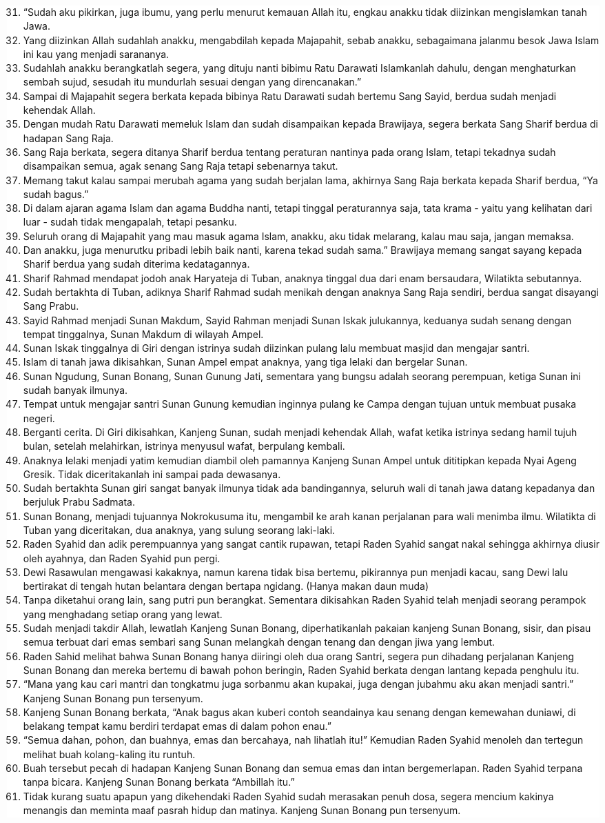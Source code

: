 31. “Sudah aku pikirkan, juga ibumu, yang perlu menurut kemauan Allah itu, engkau anakku tidak diizinkan mengislamkan tanah Jawa.
32. Yang diizinkan Allah sudahlah anakku, mengabdilah kepada Majapahit, sebab anakku, sebagaimana jalanmu besok Jawa Islam ini kau yang menjadi sarananya.
33. Sudahlah anakku berangkatlah segera, yang dituju nanti bibimu Ratu Darawati Islamkanlah dahulu, dengan menghaturkan sembah sujud, sesudah itu mundurlah sesuai dengan yang direncanakan.”
34. Sampai di Majapahit segera berkata kepada bibinya Ratu Darawati sudah bertemu Sang Sayid, berdua sudah menjadi kehendak Allah.
35. Dengan mudah Ratu Darawati memeluk Islam dan sudah disampaikan kepada Brawijaya, segera berkata Sang Sharif berdua di hadapan Sang Raja.
36. Sang Raja berkata, segera ditanya Sharif berdua tentang peraturan nantinya pada orang Islam, tetapi tekadnya sudah disampaikan semua, agak senang Sang Raja tetapi sebenarnya takut.
37. Memang takut kalau sampai merubah agama yang sudah berjalan lama, akhirnya Sang Raja berkata kepada Sharif berdua, “Ya sudah bagus.”
38. Di dalam ajaran agama Islam dan agama Buddha nanti, tetapi tinggal peraturannya saja, tata krama - yaitu yang kelihatan dari luar - sudah tidak mengapalah, tetapi pesanku.
39. Seluruh orang di Majapahit yang mau masuk agama Islam, anakku, aku tidak melarang, kalau mau saja, jangan memaksa.
40. Dan anakku, juga menurutku pribadi lebih baik nanti, karena tekad sudah sama.” Brawijaya memang sangat sayang kepada Sharif berdua yang sudah diterima kedatagannya.
41. Sharif Rahmad mendapat jodoh anak Haryateja di Tuban, anaknya tinggal dua dari enam bersaudara, Wilatikta sebutannya.
42. Sudah bertakhta di Tuban, adiknya Sharif Rahmad sudah menikah dengan anaknya Sang Raja sendiri, berdua sangat disayangi Sang Prabu.
43. Sayid Rahmad menjadi Sunan Makdum, Sayid Rahman menjadi Sunan Iskak julukannya, keduanya sudah senang dengan tempat tinggalnya, Sunan Makdum di wilayah Ampel.
44. Sunan Iskak tinggalnya di Giri dengan istrinya sudah diizinkan pulang lalu membuat masjid dan mengajar santri.
45. Islam di tanah jawa dikisahkan, Sunan Ampel empat anaknya, yang tiga lelaki dan bergelar Sunan.
46. Sunan Ngudung, Sunan Bonang, Sunan Gunung Jati, sementara yang bungsu adalah seorang perempuan, ketiga Sunan ini sudah banyak ilmunya.
47. Tempat untuk mengajar santri Sunan Gunung kemudian inginnya pulang ke Campa dengan tujuan untuk membuat pusaka negeri.
48. Berganti cerita. Di Giri dikisahkan, Kanjeng Sunan, sudah menjadi kehendak Allah, wafat ketika istrinya sedang hamil tujuh bulan, setelah melahirkan, istrinya menyusul wafat, berpulang kembali.
49. Anaknya lelaki menjadi yatim kemudian diambil oleh pamannya Kanjeng Sunan Ampel untuk dititipkan kepada Nyai Ageng Gresik. Tidak diceritakanlah ini sampai pada dewasanya.
50. Sudah bertakhta Sunan giri sangat banyak ilmunya tidak ada bandingannya, seluruh wali di tanah jawa datang kepadanya dan berjuluk Prabu Sadmata.
51. Sunan Bonang, menjadi tujuannya Nokrokusuma itu, mengambil ke arah kanan perjalanan para wali menimba ilmu. Wilatikta di Tuban yang diceritakan, dua anaknya, yang sulung seorang laki-laki.
52. Raden Syahid dan adik perempuannya yang sangat cantik rupawan, tetapi Raden Syahid sangat nakal sehingga akhirnya diusir oleh ayahnya, dan Raden Syahid pun pergi.
53. Dewi Rasawulan mengawasi kakaknya, namun karena tidak bisa bertemu, pikirannya pun menjadi kacau, sang Dewi lalu bertirakat di tengah hutan belantara dengan bertapa ngidang. (Hanya makan daun muda)
54. Tanpa diketahui orang lain, sang putri pun berangkat. Sementara dikisahkan Raden Syahid telah menjadi seorang perampok yang menghadang setiap orang yang lewat.
55. Sudah menjadi takdir Allah, lewatlah Kanjeng Sunan Bonang, diperhatikanlah pakaian kanjeng Sunan Bonang, sisir, dan pisau semua terbuat dari emas sembari sang Sunan melangkah dengan tenang dan dengan jiwa yang lembut.
56. Raden Sahid melihat bahwa Sunan Bonang hanya diiringi oleh dua orang Santri, segera pun dihadang perjalanan Kanjeng Sunan Bonang dan mereka bertemu di bawah pohon beringin, Raden Syahid berkata dengan lantang kepada penghulu itu.
57. “Mana yang kau cari mantri dan tongkatmu juga sorbanmu akan kupakai, juga dengan jubahmu aku akan menjadi santri.” Kanjeng Sunan Bonang pun tersenyum.
58. Kanjeng Sunan Bonang berkata, “Anak bagus akan kuberi contoh seandainya kau senang dengan kemewahan duniawi, di belakang tempat kamu berdiri terdapat emas di dalam pohon enau.”
59. “Semua dahan, pohon, dan buahnya, emas dan bercahaya, nah lihatlah itu!” Kemudian Raden Syahid menoleh dan tertegun melihat buah kolang-kaling itu runtuh.
60. Buah tersebut pecah di hadapan Kanjeng Sunan Bonang dan semua emas dan intan bergemerlapan. Raden Syahid terpana tanpa bicara. Kanjeng Sunan Bonang berkata “Ambillah itu.”
61. Tidak kurang suatu apapun yang dikehendaki Raden Syahid sudah merasakan penuh dosa, segera mencium kakinya menangis dan meminta maaf pasrah hidup dan matinya. Kanjeng Sunan Bonang pun tersenyum.
